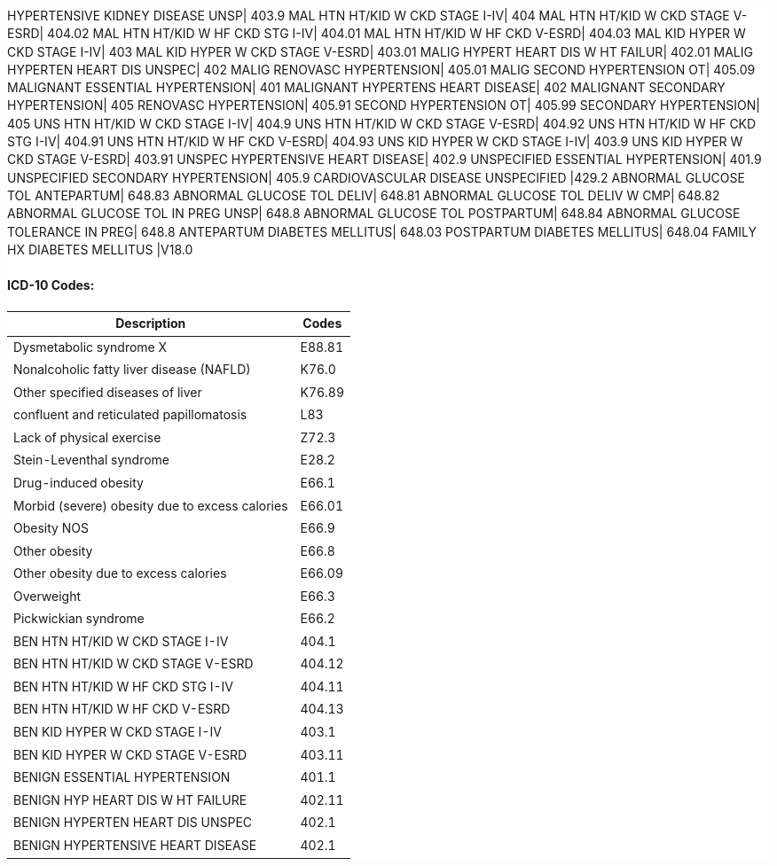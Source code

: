 HYPERTENSIVE KIDNEY DISEASE UNSP|	403.9
MAL HTN HT/KID W CKD STAGE I-IV|	404
MAL HTN HT/KID W CKD STAGE V-ESRD|	404.02
MAL HTN HT/KID W HF CKD STG I-IV|	404.01
MAL HTN HT/KID W HF CKD V-ESRD|	404.03
MAL KID HYPER W CKD STAGE I-IV|	403
MAL KID HYPER W CKD STAGE V-ESRD|	403.01
MALIG HYPERT HEART DIS W HT FAILUR|	402.01
MALIG HYPERTEN HEART DIS UNSPEC|	402
MALIG RENOVASC HYPERTENSION|	405.01
MALIG SECOND HYPERTENSION OT|	405.09
MALIGNANT ESSENTIAL HYPERTENSION|	401
MALIGNANT HYPERTENS HEART DISEASE|	402
MALIGNANT SECONDARY HYPERTENSION|	405
RENOVASC HYPERTENSION|	405.91
SECOND HYPERTENSION OT|	405.99
SECONDARY HYPERTENSION|	405
UNS HTN HT/KID W CKD STAGE I-IV|	404.9
UNS HTN HT/KID W CKD STAGE V-ESRD|	404.92
UNS HTN HT/KID W HF CKD STG I-IV|	404.91
UNS HTN HT/KID W HF CKD V-ESRD|	404.93
UNS KID HYPER W CKD STAGE I-IV|	403.9
UNS KID HYPER W CKD STAGE V-ESRD|	403.91
UNSPEC HYPERTENSIVE HEART DISEASE|	402.9
UNSPECIFIED ESSENTIAL HYPERTENSION|	401.9
UNSPECIFIED SECONDARY HYPERTENSION|	405.9
CARDIOVASCULAR DISEASE UNSPECIFIED	|429.2
ABNORMAL GLUCOSE TOL ANTEPARTUM|	648.83
ABNORMAL GLUCOSE TOL DELIV|	648.81
ABNORMAL GLUCOSE TOL DELIV W CMP|	648.82
ABNORMAL GLUCOSE TOL IN PREG UNSP|	648.8
ABNORMAL GLUCOSE TOL POSTPARTUM|	648.84
ABNORMAL GLUCOSE TOLERANCE IN PREG|	648.8
ANTEPARTUM DIABETES MELLITUS|	648.03
POSTPARTUM DIABETES MELLITUS|	648.04
FAMILY HX DIABETES MELLITUS	|V18.0

#### ICD-10 Codes:

Description | Codes
----------- | -----
Dysmetabolic syndrome X	|E88.81					
Nonalcoholic fatty liver disease (NAFLD)	|K76.0					
Other specified diseases of liver	|K76.89					
confluent and reticulated papillomatosis	|L83
Lack of physical exercise	|Z72.3
Stein-Leventhal syndrome	|E28.2					
Drug-induced obesity	|E66.1					
Morbid (severe) obesity due to excess calories	|E66.01					
Obesity NOS	|E66.9					
Other obesity	|E66.8					
Other obesity due to excess calories	|E66.09					
Overweight	|E66.3					
Pickwickian syndrome	|E66.2		
BEN HTN HT/KID W CKD STAGE I-IV|	404.1
BEN HTN HT/KID W CKD STAGE V-ESRD|	404.12
BEN HTN HT/KID W HF CKD STG I-IV|	404.11
BEN HTN HT/KID W HF CKD V-ESRD|	404.13
BEN KID HYPER W CKD STAGE I-IV|	403.1
BEN KID HYPER W CKD STAGE V-ESRD|	403.11
BENIGN ESSENTIAL HYPERTENSION|	401.1
BENIGN HYP HEART DIS W HT FAILURE|	402.11
BENIGN HYPERTEN HEART DIS UNSPEC|	402.1
BENIGN HYPERTENSIVE HEART DISEASE|	402.1